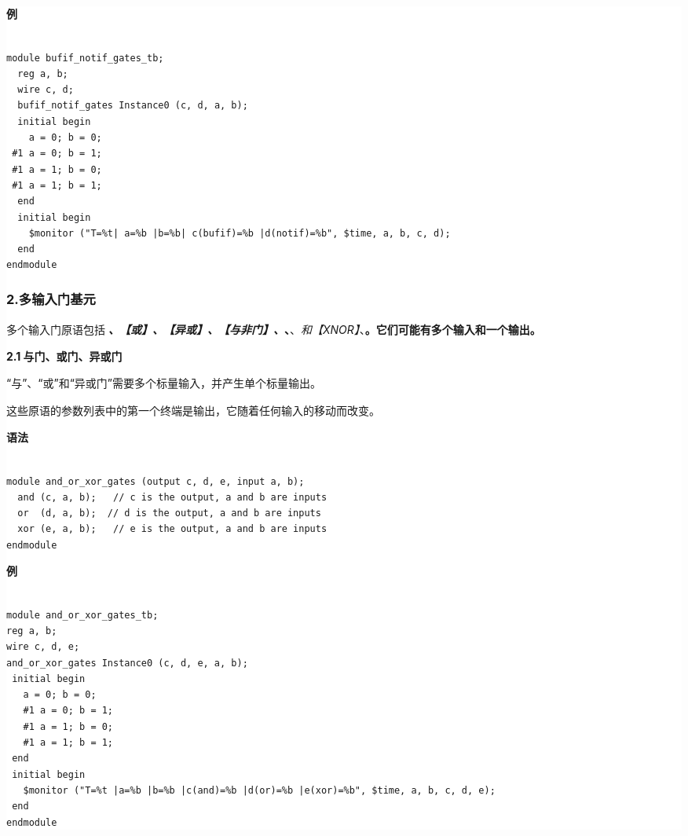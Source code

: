 **例**

```

module bufif_notif_gates_tb;
  reg a, b;
  wire c, d;
  bufif_notif_gates Instance0 (c, d, a, b);
  initial begin
    a = 0; b = 0;
 #1 a = 0; b = 1; 
 #1 a = 1; b = 0;
 #1 a = 1; b = 1;
  end
  initial begin
    $monitor ("T=%t| a=%b |b=%b| c(bufif)=%b |d(notif)=%b", $time, a, b, c, d);
  end
endmodule

```

### 2.多输入门基元

多个输入门原语包括 ***、【或】、【异或】、【与非门】、*、**、*和【XNOR】*、**。它们可能有多个输入和一个输出。**

**2.1 与门、或门、异或门**

“与”、“或”和“异或门”需要多个标量输入，并产生单个标量输出。

这些原语的参数列表中的第一个终端是输出，它随着任何输入的移动而改变。

**语法**

```

module and_or_xor_gates (output c, d, e, input a, b);
  and (c, a, b);   // c is the output, a and b are inputs
  or  (d, a, b);  // d is the output, a and b are inputs
  xor (e, a, b);   // e is the output, a and b are inputs
endmodule

```

**例**

```

module and_or_xor_gates_tb;
reg a, b;
wire c, d, e;
and_or_xor_gates Instance0 (c, d, e, a, b);
 initial begin
   a = 0; b = 0;
   #1 a = 0; b = 1; 
   #1 a = 1; b = 0;
   #1 a = 1; b = 1;
 end
 initial begin
   $monitor ("T=%t |a=%b |b=%b |c(and)=%b |d(or)=%b |e(xor)=%b", $time, a, b, c, d, e);
 end
endmodule

```
